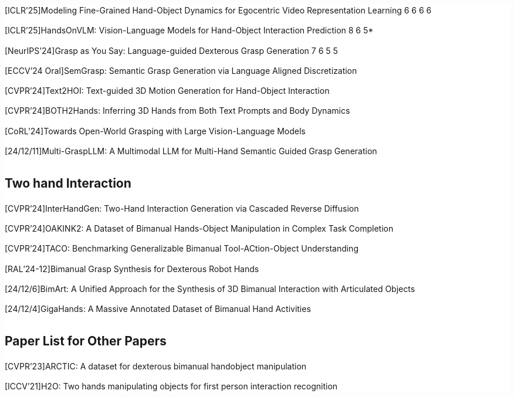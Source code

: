 [ICLR’25]Modeling Fine-Grained Hand-Object Dynamics for Egocentric Video Representation Learning  6 6 6 6

[ICLR’25]HandsOnVLM: Vision-Language Models for Hand-Object Interaction Prediction  8 6 5*

[NeurIPS’24]Grasp as You Say: Language-guided Dexterous Grasp Generation 7 6 5 5

[ECCV’24 Oral]SemGrasp: Semantic Grasp Generation via Language Aligned Discretization

[CVPR’24]Text2HOI: Text-guided 3D Motion Generation for Hand-Object Interaction

[CVPR’24]BOTH2Hands: Inferring 3D Hands from Both Text Prompts and Body Dynamics

[CoRL’24]Towards Open-World Grasping with Large Vision-Language Models

[24/12/11]Multi-GraspLLM: A Multimodal LLM for Multi-Hand Semantic Guided Grasp Generation

## Two hand Interaction
[CVPR’24]InterHandGen: Two-Hand Interaction Generation via Cascaded Reverse Diffusion

[CVPR’24]OAKINK2: A Dataset of Bimanual Hands-Object Manipulation in Complex Task Completion 

[CVPR’24]TACO: Benchmarking Generalizable Bimanual Tool-ACtion-Object Understanding

[RAL’24-12]Bimanual Grasp Synthesis for Dexterous Robot Hands

[24/12/6]BimArt: A Unified Approach for the Synthesis of 3D Bimanual Interaction with Articulated Objects

[24/12/4]GigaHands: A Massive Annotated Dataset of Bimanual Hand Activities

## Paper List for Other Papers
[CVPR’23]ARCTIC: A dataset for dexterous bimanual handobject manipulation

[ICCV’21]H2O: Two hands manipulating objects for first person interaction recognition
